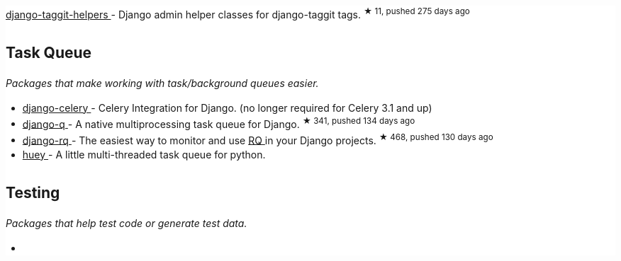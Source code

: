   <a href="https://github.com/mfcovington/django-taggit-helpers">
   django-taggit-helpers
  </a>
  - Django admin helper classes for django-taggit tags.
  <sup>
   &#9733 11, pushed 275 days ago
  </sup>
 </li>
</ul>
<h2>
 Task Queue
</h2>
<p>
 <em>
  Packages that make working with task/background queues easier.
 </em>
</p>
<ul>
 <li>
  <a href="http://celery.github.io/django-celery/">
   django-celery
  </a>
  - Celery Integration for Django. (no longer required for Celery 3.1 and up)
 </li>
 <li>
  <a href="https://github.com/Koed00/django-q">
   django-q
  </a>
  - A native multiprocessing task queue for Django.
  <sup>
   &#9733 341, pushed 134 days ago
  </sup>
 </li>
 <li>
  <a href="https://github.com/ui/django-rq">
   django-rq
  </a>
  - The easiest way to monitor and use
  <a href="http://python-rq.org">
   RQ
  </a>
  in your Django projects.
  <sup>
   &#9733 468, pushed 130 days ago
  </sup>
 </li>
 <li>
  <a href="https://github.com/coleifer/huey/">
   huey
  </a>
  - A little multi-threaded task queue for python.
 </li>
</ul>
<h2>
 Testing
</h2>
<p>
 <em>
  Packages that help test code or generate test data.
 </em>
</p>
<ul>
 <li>
  <a href="https://github.com/behave/behave-django">